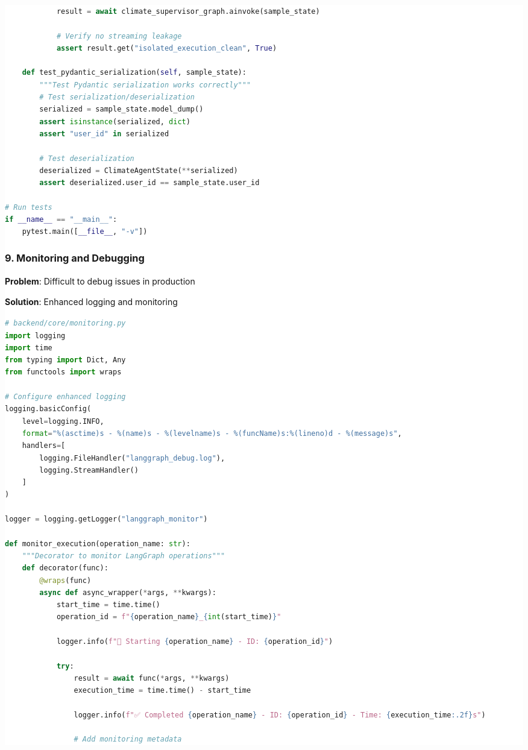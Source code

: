 ```python
            result = await climate_supervisor_graph.ainvoke(sample_state)
            
            # Verify no streaming leakage
            assert result.get("isolated_execution_clean", True)
    
    def test_pydantic_serialization(self, sample_state):
        """Test Pydantic serialization works correctly"""
        # Test serialization/deserialization
        serialized = sample_state.model_dump()
        assert isinstance(serialized, dict)
        assert "user_id" in serialized
        
        # Test deserialization
        deserialized = ClimateAgentState(**serialized)
        assert deserialized.user_id == sample_state.user_id

# Run tests
if __name__ == "__main__":
    pytest.main([__file__, "-v"])
```

### **9. Monitoring and Debugging**

**Problem**: Difficult to debug issues in production

**Solution**: Enhanced logging and monitoring

```python
# backend/core/monitoring.py
import logging
import time
from typing import Dict, Any
from functools import wraps

# Configure enhanced logging
logging.basicConfig(
    level=logging.INFO,
    format="%(asctime)s - %(name)s - %(levelname)s - %(funcName)s:%(lineno)d - %(message)s",
    handlers=[
        logging.FileHandler("langgraph_debug.log"),
        logging.StreamHandler()
    ]
)

logger = logging.getLogger("langgraph_monitor")

def monitor_execution(operation_name: str):
    """Decorator to monitor LangGraph operations"""
    def decorator(func):
        @wraps(func)
        async def async_wrapper(*args, **kwargs):
            start_time = time.time()
            operation_id = f"{operation_name}_{int(start_time)}"
            
            logger.info(f"🚀 Starting {operation_name} - ID: {operation_id}")
            
            try:
                result = await func(*args, **kwargs)
                execution_time = time.time() - start_time
                
                logger.info(f"✅ Completed {operation_name} - ID: {operation_id} - Time: {execution_time:.2f}s")
                
                # Add monitoring metadata
```